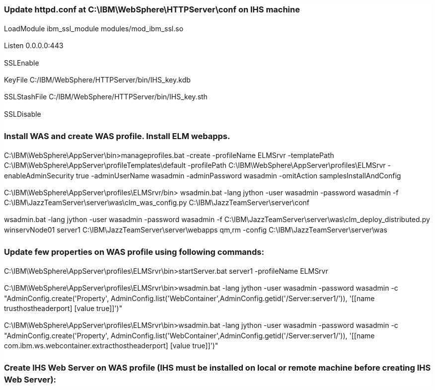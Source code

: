### Update httpd.conf at C:\IBM\WebSphere\HTTPServer\conf on IHS machine

LoadModule ibm_ssl_module modules/mod_ibm_ssl.so

Listen 0.0.0.0:443

SSLEnable

KeyFile C:/IBM/WebSphere/HTTPServer/bin/IHS_key.kdb

SSLStashFile C:/IBM/WebSphere/HTTPServer/bin/IHS_key.sth

SSLDisable

### Install WAS and create WAS profile. Install ELM webapps.

C:\IBM\WebSphere\AppServer\bin\>manageprofiles.bat -create -profileName
ELMSrvr -templatePath
C:\IBM\WebSphere\AppServer\profileTemplates\default -profilePath
C:\IBM\WebSphere\AppServer\profiles\ELMSrvr -enableAdminSecurity true
-adminUserName wasadmin -adminPassword wasadmin -omitAction
samplesInstallAndConfig

C:\IBM\WebSphere\AppServer\profiles\ELMSrvr/bin\> wsadmin.bat -lang
jython -user wasadmin -password wasadmin -f
C:\IBM\JazzTeamServer\server\was\clm_was_config.py
C:\IBM\JazzTeamServer\server\conf

wsadmin.bat -lang jython -user wasadmin -password wasadmin -f
C:\IBM\JazzTeamServer\server\was\clm_deploy_distributed.py winservNode01
server1 C:\IBM\JazzTeamServer\server\webapps qm,rm -config
C:\IBM\JazzTeamServer\server\was

### Update few properties on WAS profile using following commands:

C:\IBM\WebSphere\AppServer\profiles\ELMSrvr\bin\>startServer.bat server1
-profileName ELMSrvr

C:\IBM\WebSphere\AppServer\profiles\ELMSrvr\bin\>wsadmin.bat -lang
jython -user wasadmin -password wasadmin -c
"AdminConfig.create('Property',
AdminConfig.list('WebContainer',AdminConfig.getid('/Server:server1/')),
'\[\[name trusthostheaderport\] \[value true\]\]')"

C:\IBM\WebSphere\AppServer\profiles\ELMSrvr\bin\>wsadmin.bat -lang
jython -user wasadmin -password wasadmin -c
"AdminConfig.create('Property',
AdminConfig.list('WebContainer',AdminConfig.getid('/Server:server1/')),
'\[\[name com.ibm.ws.webcontainer.extracthostheaderport\] \[value
true\]\]')"

### Create IHS Web Server on WAS profile (IHS must be installed on local or remote machine before creating IHS Web Server):
